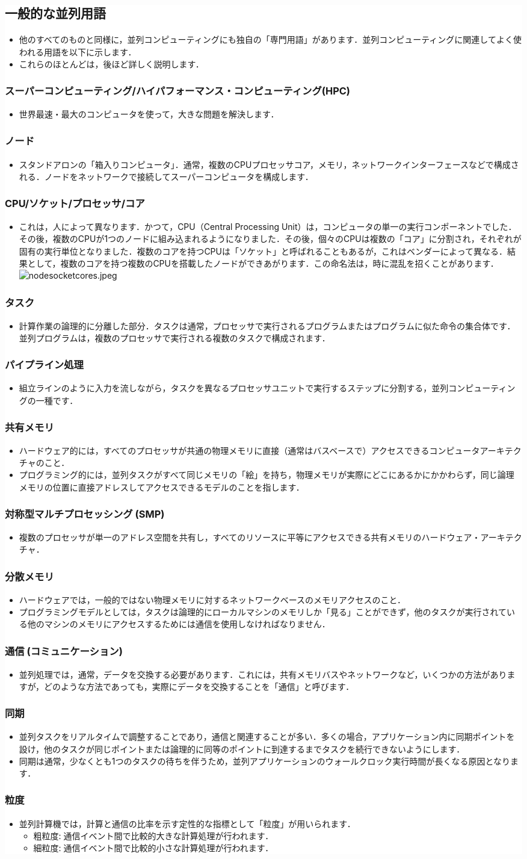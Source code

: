 ## 一般的な並列用語
- 他のすべてのものと同様に，並列コンピューティングにも独自の「専門用語」があります．並列コンピューティングに関連してよく使われる用語を以下に示します．
- これらのほとんどは，後ほど詳しく説明します．

### スーパーコンピューティング/ハイパフォーマンス・コンピューティング(HPC)
- 世界最速・最大のコンピュータを使って，大きな問題を解決します．

### ノード
- スタンドアロンの「箱入りコンピュータ」．通常，複数のCPUプロセッサコア，メモリ，ネットワークインターフェースなどで構成される．ノードをネットワークで接続してスーパーコンピュータを構成します．

### CPU/ソケット/プロセッサ/コア
- これは，人によって異なります．かつて，CPU（Central Processing Unit）は，コンピュータの単一の実行コンポーネントでした．その後，複数のCPUが1つのノードに組み込まれるようになりました．その後，個々のCPUは複数の「コア」に分割され，それぞれが固有の実行単位となりました．複数のコアを持つCPUは「ソケット」と呼ばれることもあるが，これはベンダーによって異なる．結果として，複数のコアを持つ複数のCPUを搭載したノードができあがります．この命名法は，時に混乱を招くことがあります．
![nodesocketcores.jpeg](/philosophers/nodesocketcores.jpeg)

### タスク
- 計算作業の論理的に分離した部分．タスクは通常，プロセッサで実行されるプログラムまたはプログラムに似た命令の集合体です．並列プログラムは，複数のプロセッサで実行される複数のタスクで構成されます．

### パイプライン処理
- 組立ラインのように入力を流しながら，タスクを異なるプロセッサユニットで実行するステップに分割する，並列コンピューティングの一種です．

### 共有メモリ
- ハードウェア的には，すべてのプロセッサが共通の物理メモリに直接（通常はバスベースで）アクセスできるコンピュータアーキテクチャのこと．
- プログラミング的には，並列タスクがすべて同じメモリの「絵」を持ち，物理メモリが実際にどこにあるかにかかわらず，同じ論理メモリの位置に直接アドレスしてアクセスできるモデルのことを指します．

### 対称型マルチプロセッシング (SMP)
- 複数のプロセッサが単一のアドレス空間を共有し，すべてのリソースに平等にアクセスできる共有メモリのハードウェア・アーキテクチャ．

### 分散メモリ
- ハードウェアでは，一般的ではない物理メモリに対するネットワークベースのメモリアクセスのこと．
- プログラミングモデルとしては，タスクは論理的にローカルマシンのメモリしか「見る」ことができず，他のタスクが実行されている他のマシンのメモリにアクセスするためには通信を使用しなければなりません．

### 通信 (コミュニケーション)
- 並列処理では，通常，データを交換する必要があります．これには，共有メモリバスやネットワークなど，いくつかの方法がありますが，どのような方法であっても，実際にデータを交換することを「通信」と呼びます．

### 同期
- 並列タスクをリアルタイムで調整することであり，通信と関連することが多い．多くの場合，アプリケーション内に同期ポイントを設け，他のタスクが同じポイントまたは論理的に同等のポイントに到達するまでタスクを続行できないようにします．
- 同期は通常，少なくとも1つのタスクの待ちを伴うため，並列アプリケーションのウォールクロック実行時間が長くなる原因となります．

### 粒度
- 並列計算機では，計算と通信の比率を示す定性的な指標として「粒度」が用いられます．
  - 粗粒度: 通信イベント間で比較的大きな計算処理が行われます．
  - 細粒度: 通信イベント間で比較的小さな計算処理が行われます．
